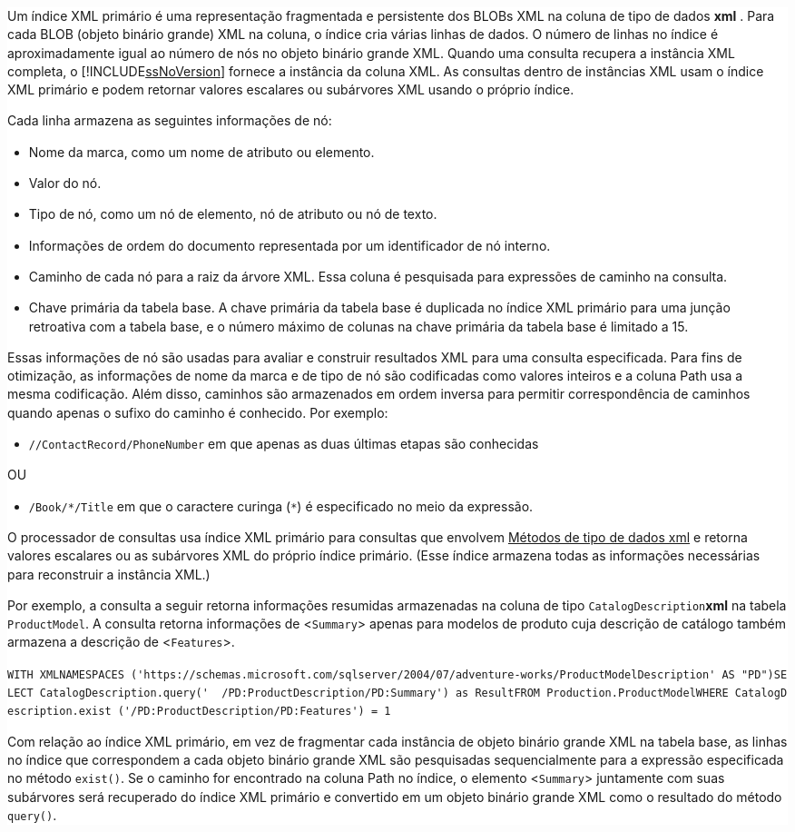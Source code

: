  Um índice XML primário é uma representação fragmentada e persistente dos BLOBs XML na coluna de tipo de dados **xml** . Para cada BLOB (objeto binário grande) XML na coluna, o índice cria várias linhas de dados. O número de linhas no índice é aproximadamente igual ao número de nós no objeto binário grande XML. Quando uma consulta recupera a instância XML completa, o [!INCLUDE[ssNoVersion](../../includes/ssnoversion-md.md)] fornece a instância da coluna XML. As consultas dentro de instâncias XML usam o índice XML primário e podem retornar valores escalares ou subárvores XML usando o próprio índice.  
  
 Cada linha armazena as seguintes informações de nó:  
  
-   Nome da marca, como um nome de atributo ou elemento.  
  
-   Valor do nó.  
  
-   Tipo de nó, como um nó de elemento, nó de atributo ou nó de texto.  
  
-   Informações de ordem do documento representada por um identificador de nó interno.  
  
-   Caminho de cada nó para a raiz da árvore XML. Essa coluna é pesquisada para expressões de caminho na consulta.  
  
-   Chave primária da tabela base. A chave primária da tabela base é duplicada no índice XML primário para uma junção retroativa com a tabela base, e o número máximo de colunas na chave primária da tabela base é limitado a 15.  
  
 Essas informações de nó são usadas para avaliar e construir resultados XML para uma consulta especificada. Para fins de otimização, as informações de nome da marca e de tipo de nó são codificadas como valores inteiros e a coluna Path usa a mesma codificação. Além disso, caminhos são armazenados em ordem inversa para permitir correspondência de caminhos quando apenas o sufixo do caminho é conhecido. Por exemplo:  
  
-   `//ContactRecord/PhoneNumber` em que apenas as duas últimas etapas são conhecidas  
  
 OU  
  
-   `/Book/*/Title` em que o caractere curinga (`*`) é especificado no meio da expressão.  
  
 O processador de consultas usa índice XML primário para consultas que envolvem [Métodos de tipo de dados xml](../../t-sql/xml/xml-data-type-methods.md) e retorna valores escalares ou as subárvores XML do próprio índice primário. (Esse índice armazena todas as informações necessárias para reconstruir a instância XML.)  
  
 Por exemplo, a consulta a seguir retorna informações resumidas armazenadas na coluna de tipo `CatalogDescription`**xml** na tabela `ProductModel`. A consulta retorna informações de <`Summary`> apenas para modelos de produto cuja descrição de catálogo também armazena a descrição de <`Features`>.  
  
```  
WITH XMLNAMESPACES ('https://schemas.microsoft.com/sqlserver/2004/07/adventure-works/ProductModelDescription' AS "PD")SELECT CatalogDescription.query('  /PD:ProductDescription/PD:Summary') as ResultFROM Production.ProductModelWHERE CatalogDescription.exist ('/PD:ProductDescription/PD:Features') = 1  
```  
  
 Com relação ao índice XML primário, em vez de fragmentar cada instância de objeto binário grande XML na tabela base, as linhas no índice que correspondem a cada objeto binário grande XML são pesquisadas sequencialmente para a expressão especificada no método `exist()`. Se o caminho for encontrado na coluna Path no índice, o elemento <`Summary`> juntamente com suas subárvores será recuperado do índice XML primário e convertido em um objeto binário grande XML como o resultado do método `query()`.  
  